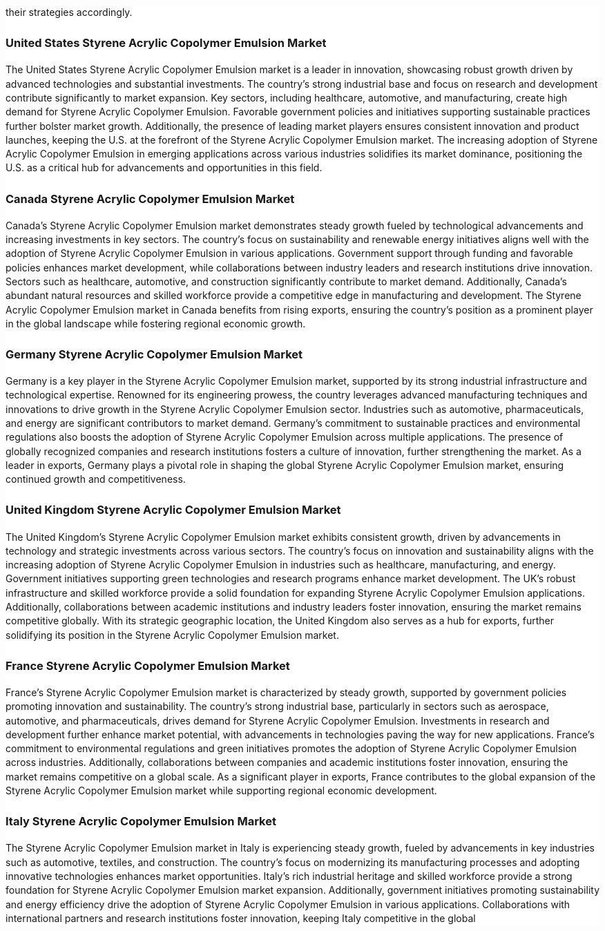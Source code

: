 their strategies accordingly.</p><h3>United States Styrene Acrylic Copolymer Emulsion Market</h3><p>The United States Styrene Acrylic Copolymer Emulsion market is a leader in innovation, showcasing robust growth driven by advanced technologies and substantial investments. The country&rsquo;s strong industrial base and focus on research and development contribute significantly to market expansion. Key sectors, including healthcare, automotive, and manufacturing, create high demand for Styrene Acrylic Copolymer Emulsion. Favorable government policies and initiatives supporting sustainable practices further bolster market growth. Additionally, the presence of leading market players ensures consistent innovation and product launches, keeping the U.S. at the forefront of the Styrene Acrylic Copolymer Emulsion market. The increasing adoption of Styrene Acrylic Copolymer Emulsion in emerging applications across various industries solidifies its market dominance, positioning the U.S. as a critical hub for advancements and opportunities in this field.</p><h3>Canada Styrene Acrylic Copolymer Emulsion Market</h3><p>Canada&rsquo;s Styrene Acrylic Copolymer Emulsion market demonstrates steady growth fueled by technological advancements and increasing investments in key sectors. The country&rsquo;s focus on sustainability and renewable energy initiatives aligns well with the adoption of Styrene Acrylic Copolymer Emulsion in various applications. Government support through funding and favorable policies enhances market development, while collaborations between industry leaders and research institutions drive innovation. Sectors such as healthcare, automotive, and construction significantly contribute to market demand. Additionally, Canada&rsquo;s abundant natural resources and skilled workforce provide a competitive edge in manufacturing and development. The Styrene Acrylic Copolymer Emulsion market in Canada benefits from rising exports, ensuring the country&rsquo;s position as a prominent player in the global landscape while fostering regional economic growth.</p><h3>Germany Styrene Acrylic Copolymer Emulsion Market</h3><p>Germany is a key player in the Styrene Acrylic Copolymer Emulsion market, supported by its strong industrial infrastructure and technological expertise. Renowned for its engineering prowess, the country leverages advanced manufacturing techniques and innovations to drive growth in the Styrene Acrylic Copolymer Emulsion sector. Industries such as automotive, pharmaceuticals, and energy are significant contributors to market demand. Germany&rsquo;s commitment to sustainable practices and environmental regulations also boosts the adoption of Styrene Acrylic Copolymer Emulsion across multiple applications. The presence of globally recognized companies and research institutions fosters a culture of innovation, further strengthening the market. As a leader in exports, Germany plays a pivotal role in shaping the global Styrene Acrylic Copolymer Emulsion market, ensuring continued growth and competitiveness.</p><h3>United Kingdom Styrene Acrylic Copolymer Emulsion Market</h3><p>The United Kingdom&rsquo;s Styrene Acrylic Copolymer Emulsion market exhibits consistent growth, driven by advancements in technology and strategic investments across various sectors. The country&rsquo;s focus on innovation and sustainability aligns with the increasing adoption of Styrene Acrylic Copolymer Emulsion in industries such as healthcare, manufacturing, and energy. Government initiatives supporting green technologies and research programs enhance market development. The UK&rsquo;s robust infrastructure and skilled workforce provide a solid foundation for expanding Styrene Acrylic Copolymer Emulsion applications. Additionally, collaborations between academic institutions and industry leaders foster innovation, ensuring the market remains competitive globally. With its strategic geographic location, the United Kingdom also serves as a hub for exports, further solidifying its position in the Styrene Acrylic Copolymer Emulsion market.</p><h3>France Styrene Acrylic Copolymer Emulsion Market</h3><p>France&rsquo;s Styrene Acrylic Copolymer Emulsion market is characterized by steady growth, supported by government policies promoting innovation and sustainability. The country&rsquo;s strong industrial base, particularly in sectors such as aerospace, automotive, and pharmaceuticals, drives demand for Styrene Acrylic Copolymer Emulsion. Investments in research and development further enhance market potential, with advancements in technologies paving the way for new applications. France&rsquo;s commitment to environmental regulations and green initiatives promotes the adoption of Styrene Acrylic Copolymer Emulsion across industries. Additionally, collaborations between companies and academic institutions foster innovation, ensuring the market remains competitive on a global scale. As a significant player in exports, France contributes to the global expansion of the Styrene Acrylic Copolymer Emulsion market while supporting regional economic development.</p><h3>Italy Styrene Acrylic Copolymer Emulsion Market</h3><p>The Styrene Acrylic Copolymer Emulsion market in Italy is experiencing steady growth, fueled by advancements in key industries such as automotive, textiles, and construction. The country&rsquo;s focus on modernizing its manufacturing processes and adopting innovative technologies enhances market opportunities. Italy&rsquo;s rich industrial heritage and skilled workforce provide a strong foundation for Styrene Acrylic Copolymer Emulsion market expansion. Additionally, government initiatives promoting sustainability and energy efficiency drive the adoption of Styrene Acrylic Copolymer Emulsion in various applications. Collaborations with international partners and research institutions foster innovation, keeping Italy competitive in the global